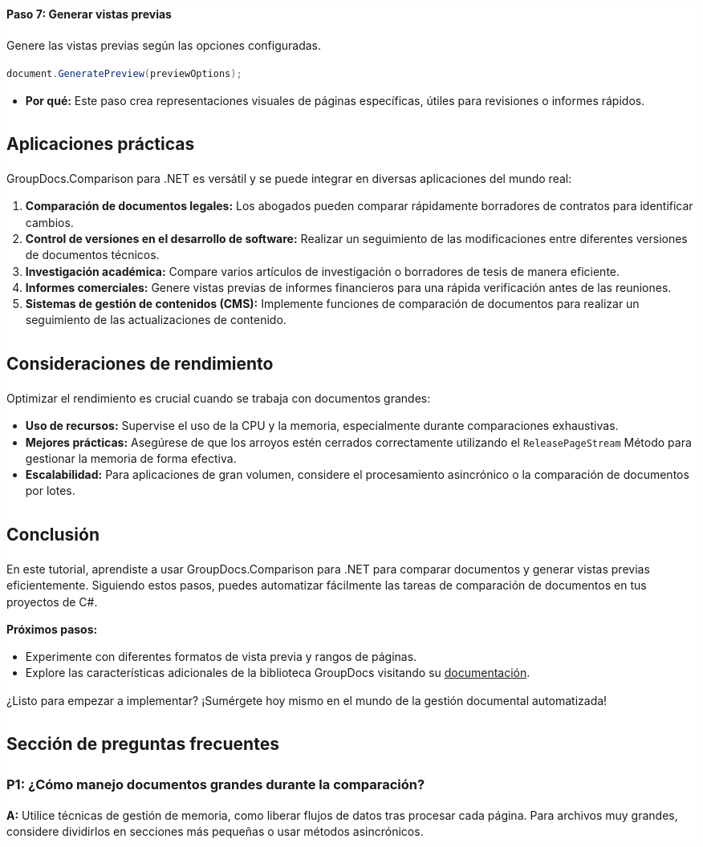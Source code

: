 #### Paso 7: Generar vistas previas
Genere las vistas previas según las opciones configuradas.

```csharp
document.GeneratePreview(previewOptions);
```
- **Por qué:** Este paso crea representaciones visuales de páginas específicas, útiles para revisiones o informes rápidos.

## Aplicaciones prácticas
GroupDocs.Comparison para .NET es versátil y se puede integrar en diversas aplicaciones del mundo real:
1. **Comparación de documentos legales:** Los abogados pueden comparar rápidamente borradores de contratos para identificar cambios.
2. **Control de versiones en el desarrollo de software:** Realizar un seguimiento de las modificaciones entre diferentes versiones de documentos técnicos.
3. **Investigación académica:** Compare varios artículos de investigación o borradores de tesis de manera eficiente.
4. **Informes comerciales:** Genere vistas previas de informes financieros para una rápida verificación antes de las reuniones.
5. **Sistemas de gestión de contenidos (CMS):** Implemente funciones de comparación de documentos para realizar un seguimiento de las actualizaciones de contenido.

## Consideraciones de rendimiento
Optimizar el rendimiento es crucial cuando se trabaja con documentos grandes:
- **Uso de recursos:** Supervise el uso de la CPU y la memoria, especialmente durante comparaciones exhaustivas.
- **Mejores prácticas:** Asegúrese de que los arroyos estén cerrados correctamente utilizando el `ReleasePageStream` Método para gestionar la memoria de forma efectiva.
- **Escalabilidad:** Para aplicaciones de gran volumen, considere el procesamiento asincrónico o la comparación de documentos por lotes.

## Conclusión
En este tutorial, aprendiste a usar GroupDocs.Comparison para .NET para comparar documentos y generar vistas previas eficientemente. Siguiendo estos pasos, puedes automatizar fácilmente las tareas de comparación de documentos en tus proyectos de C#.

**Próximos pasos:**
- Experimente con diferentes formatos de vista previa y rangos de páginas.
- Explore las características adicionales de la biblioteca GroupDocs visitando su [documentación](https://docs.groupdocs.com/comparison/net/).

¿Listo para empezar a implementar? ¡Sumérgete hoy mismo en el mundo de la gestión documental automatizada!

## Sección de preguntas frecuentes
### P1: ¿Cómo manejo documentos grandes durante la comparación?
**A:** Utilice técnicas de gestión de memoria, como liberar flujos de datos tras procesar cada página. Para archivos muy grandes, considere dividirlos en secciones más pequeñas o usar métodos asincrónicos.
